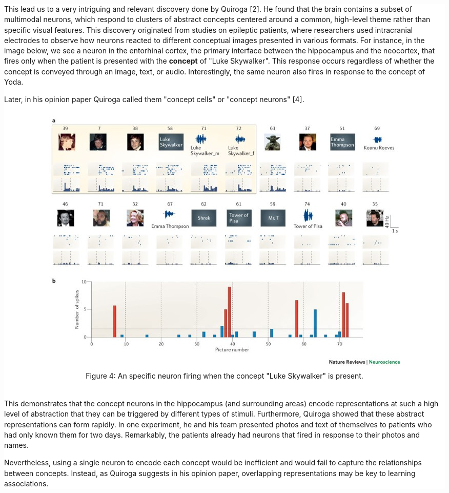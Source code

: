 This lead us to a very intriguing and relevant discovery done by Quiroga [2]. He found that the brain contains a subset of multimodal neurons, which respond to clusters of abstract concepts centered around a common, high-level theme rather than specific visual features. This discovery originated from studies on epileptic patients, where researchers used intracranial electrodes to observe how neurons reacted to different conceptual images presented in various formats. For instance, in the image below, we see a neuron in the entorhinal cortex, the primary interface between the hippocampus and the neocortex, that fires only when the patient is presented with the **concept** of "Luke Skywalker". This response occurs regardless of whether the concept is conveyed through an image, text, or audio. Interestingly, the same neuron also fires in response to the concept of Yoda.

Later, in his opinion paper Quiroga called them "concept cells" or "concept neurons" [4]. 


<div style="display: flex; flex-direction: column; align-items: center; margin: 20px 0;">
  <img src="/assets/images/luke.jpg" alt="Luke" style="max-width: 100%; height: auto;">
  <p style="text-align: center; margin-top: 10px;">Figure 4: An specific neuron firing when the concept "Luke Skywalker" is present.</p>
</div>

This demonstrates that the concept neurons in the hippocampus (and surrounding areas) encode representations at such a high level of abstraction that they can be triggered by different types of stimuli. Furthermore, Quiroga showed that these abstract representations can form rapidly. In one experiment, he and his team presented photos and text of themselves to patients who had only known them for two days. Remarkably, the patients already had neurons that fired in response to their photos and names.

Nevertheless, using a single neuron to encode each concept would be inefficient and would fail to capture the relationships between concepts. Instead, as Quiroga suggests in his opinion paper, overlapping representations may be key to learning associations.
